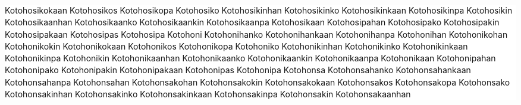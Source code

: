 Kotohosikokaan
Kotohosikos
Kotohosikopa
Kotohosiko
Kotohosikinhan
Kotohosikinko
Kotohosikinkaan
Kotohosikinpa
Kotohosikin
Kotohosikaanhan
Kotohosikaanko
Kotohosikaankin
Kotohosikaanpa
Kotohosikaan
Kotohosipahan
Kotohosipako
Kotohosipakin
Kotohosipakaan
Kotohosipas
Kotohosipa
Kotohoni
Kotohonihanko
Kotohonihankaan
Kotohonihanpa
Kotohonihan
Kotohonikohan
Kotohonikokin
Kotohonikokaan
Kotohonikos
Kotohonikopa
Kotohoniko
Kotohonikinhan
Kotohonikinko
Kotohonikinkaan
Kotohonikinpa
Kotohonikin
Kotohonikaanhan
Kotohonikaanko
Kotohonikaankin
Kotohonikaanpa
Kotohonikaan
Kotohonipahan
Kotohonipako
Kotohonipakin
Kotohonipakaan
Kotohonipas
Kotohonipa
Kotohonsa
Kotohonsahanko
Kotohonsahankaan
Kotohonsahanpa
Kotohonsahan
Kotohonsakohan
Kotohonsakokin
Kotohonsakokaan
Kotohonsakos
Kotohonsakopa
Kotohonsako
Kotohonsakinhan
Kotohonsakinko
Kotohonsakinkaan
Kotohonsakinpa
Kotohonsakin
Kotohonsakaanhan